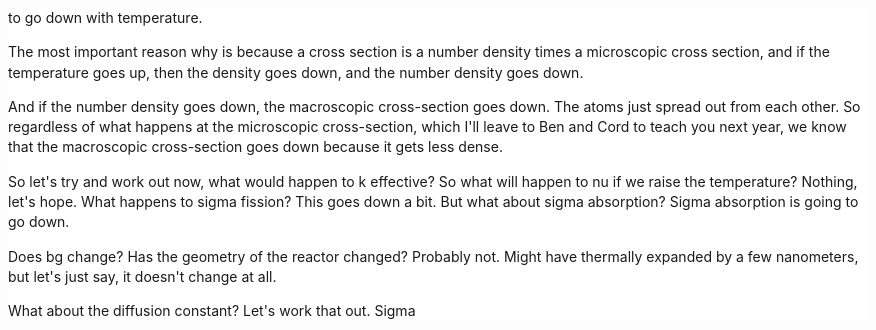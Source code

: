   <span m="990560">to</span> <span m="990620">go</span> <span m="990770">down</span>
  <span m="991010">with</span> <span m="991130">temperature.</span></p><p><span m="992420">The</span>
  <span m="992510">most</span> <span m="992810">important</span> <span m="993230">reason</span>
  <span m="993530">why</span> <span m="993860">is</span> <span m="994010">because</span>
  <span m="994190">a</span> <span m="994250">cross</span> <span m="994550">section</span>
  <span m="995900">is</span> <span m="996050">a</span> <span m="996080">number</span>
  <span m="996470">density</span> <span m="996950">times</span> <span m="997940">a</span>
  <span m="998000">microscopic</span> <span m="998720">cross</span> <span m="999060">section,</span>
  <span m="999920">and</span> <span m="1000040">if</span> <span m="1000130">the</span>
  <span m="1000190">temperature</span> <span m="1000640">goes</span> <span m="1000880">up,</span>
  <span m="1003960">then</span> <span m="1004190">the</span> <span m="1004310">density</span>
  <span m="1004820">goes</span> <span m="1005090">down,</span> <span m="1005930">and</span>
  <span m="1006110">the</span> <span m="1006200">number</span> <span m="1006530">density</span>
  <span m="1006950">goes</span> <span m="1007190">down.</span></p><p><span m="1008670">And</span>
  <span m="1008770">if</span> <span m="1008870">the</span> <span m="1008970">number</span>
  <span m="1009080">density</span> <span m="1009440">goes</span> <span m="1009680">down,</span>
  <span m="1010670">the</span> <span m="1010760">macroscopic</span> <span m="1011450">cross-section</span>
  <span m="1012020">goes</span> <span m="1012230">down.</span> <span m="1012500">The</span>
  <span m="1012650">atoms</span> <span m="1012920">just</span> <span m="1013070">spread</span>
  <span m="1013490">out</span> <span m="1013640">from</span> <span m="1013790">each</span>
  <span m="1013940">other.</span> <span m="1014660">So</span> <span m="1014960">regardless</span>
  <span m="1015680">of</span> <span m="1017480">what</span> <span m="1017660">happens</span>
  <span m="1018020">at</span> <span m="1018080">the</span> <span m="1018170">microscopic</span>
  <span m="1018830">cross-section,</span> <span m="1019490">which</span> <span m="1019640">I'll</span>
  <span m="1019730">leave</span> <span m="1019970">to</span> <span m="1020120">Ben</span>
  <span m="1020560">and</span> <span m="1020660">Cord to teach you</span> <span m="1020900">next</span>
  <span m="1021230">year,</span> <span m="1022010">we</span> <span m="1022130">know</span>
  <span m="1022310">that</span> <span m="1022430">the</span> <span m="1022520">macroscopic</span>
  <span m="1023180">cross-section</span> <span m="1023720">goes</span> <span m="1023930">down</span>
  <span m="1024710">because</span> <span m="1024920">it</span> <span m="1024980">gets</span>
  <span m="1025160">less</span> <span m="1025339">dense.</span></p><p><span m="1026680">So</span>
  <span m="1026800">let's</span> <span m="1027010">try</span> <span m="1027190">and</span>
  <span m="1027280">work</span> <span m="1027490">out</span> <span m="1027609">now,</span>
  <span m="1027819">what</span> <span m="1027970">would</span> <span m="1028089">happen</span>
  <span m="1028310">to</span> <span m="1028359">k</span> <span m="1028530">effective?</span>
  <span m="1029089">So</span> <span m="1029619">what</span> <span m="1029800">will</span>
  <span m="1029920">happen</span> <span m="1030190">to</span> <span m="1030310">nu</span>
  <span m="1030660">if</span> <span m="1030760">we</span> <span m="1030880">raise</span>
  <span m="1031119">the</span> <span m="1031180">temperature?</span> <span m="1033819">Nothing,</span>
  <span m="1034599">let's</span> <span m="1034750">hope.</span> <span m="1035650">What</span>
  <span m="1035800">happens</span> <span m="1036069">to</span> <span m="1036160">sigma</span>
  <span m="1036430">fission?</span> <span m="1040424">This</span> <span m="1040890">goes</span>
  <span m="1041130">down</span> <span m="1041369">a</span> <span m="1041430">bit.</span>
  <span m="1042500">But</span> <span m="1042599">what</span> <span m="1042720">about</span>
  <span m="1042900">sigma</span> <span m="1043230">absorption?</span> <span m="1047930">Sigma</span>
  <span m="1048280">absorption</span> <span m="1048670">is</span> <span m="1048790">going</span>
  <span m="1048880">to</span> <span m="1048970">go</span> <span m="1049090">down.</span></p><p><span
  m="1050380">Does</span> <span m="1050590">bg</span> <span m="1050980">change?</span>
  <span m="1052690">Has</span> <span m="1052840">the</span> <span m="1052900">geometry</span>
  <span m="1053410">of</span> <span m="1053470">the</span> <span m="1053530">reactor</span>
  <span m="1053830">changed?</span> <span m="1055240">Probably</span> <span m="1055690">not.</span>
  <span m="1056020">Might</span> <span m="1056210">have</span> <span m="1056270">thermally</span>
  <span m="1056620">expanded</span> <span m="1057100">by</span> <span m="1057250">a</span>
  <span m="1057280">few</span> <span m="1057460">nanometers,</span> <span m="1058010">but</span>
  <span m="1058150">let's</span> <span m="1058330">just</span> <span m="1058480">say,</span>
  <span m="1059140">it</span> <span m="1059230">doesn't</span> <span m="1059500">change</span>
  <span m="1059740">at</span> <span m="1059800">all.</span></p><p><span m="1060700">What</span>
  <span m="1060850">about</span> <span m="1061030">the</span> <span m="1061090">diffusion</span>
  <span m="1061660">constant?</span> <span m="1062950">Let's</span> <span m="1063130">work</span>
  <span m="1063310">that</span> <span m="1063520">out.</span> <span m="1065000">Sigma</span>